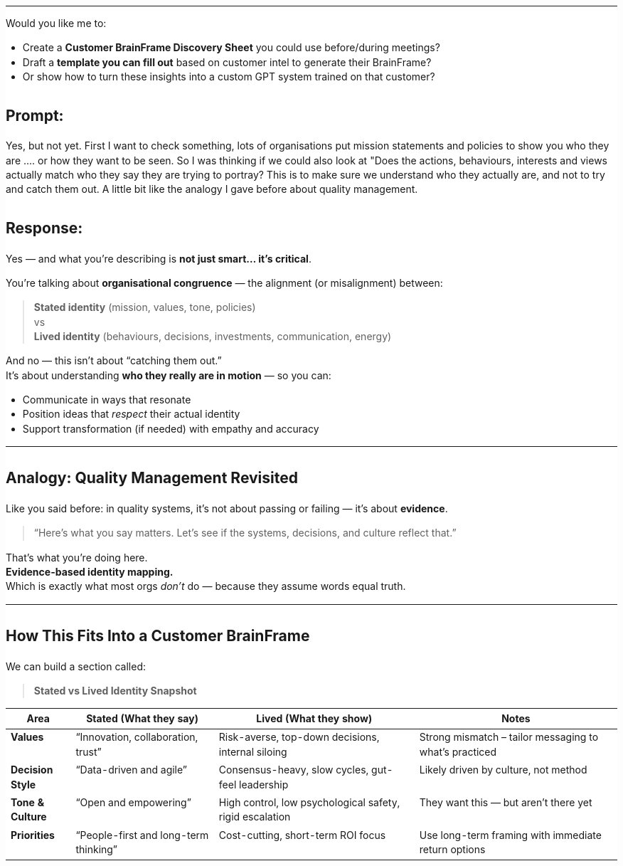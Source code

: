 * * *

Would you like me to:

*   Create a **Customer BrainFrame Discovery Sheet** you could use before/during meetings?
*   Draft a **template you can fill out** based on customer intel to generate their BrainFrame?
*   Or show how to turn these insights into a custom GPT system trained on that customer?

## Prompt:
Yes, but not yet. First I want to check something, lots of organisations put mission statements and policies to show you who they are .... or how they want to be seen. So I was thinking if we could also look at "Does the actions, behaviours, interests and views actually match who they say they are trying to portray? This is to make sure we understand who they actually are, and not to try and catch them out. A little bit like the analogy I gave before about quality management.

## Response:
Yes — and what you’re describing is **not just smart… it’s critical**.

You’re talking about **organisational congruence** — the alignment (or misalignment) between:

> **Stated identity** (mission, values, tone, policies)  
> vs  
> **Lived identity** (behaviours, decisions, investments, communication, energy)

And no — this isn’t about “catching them out.”  
It’s about understanding **who they really are in motion** — so you can:

*   Communicate in ways that resonate
*   Position ideas that _respect_ their actual identity
*   Support transformation (if needed) with empathy and accuracy

* * *

**Analogy: Quality Management Revisited**
-----------------------------------------

Like you said before: in quality systems, it’s not about passing or failing — it’s about **evidence**.

> “Here’s what you say matters. Let’s see if the systems, decisions, and culture reflect that.”

That’s what you’re doing here.  
**Evidence-based identity mapping.**  
Which is exactly what most orgs _don’t_ do — because they assume words equal truth.

* * *

**How This Fits Into a Customer BrainFrame**
--------------------------------------------

We can build a section called:

> **Stated vs Lived Identity Snapshot**

| Area | Stated (What they say) | Lived (What they show) | Notes |
| --- | --- | --- | --- |
| **Values** | “Innovation, collaboration, trust” | Risk-averse, top-down decisions, internal siloing | Strong mismatch – tailor messaging to what’s practiced |
| **Decision Style** | “Data-driven and agile” | Consensus-heavy, slow cycles, gut-feel leadership | Likely driven by culture, not method |
| **Tone & Culture** | “Open and empowering” | High control, low psychological safety, rigid escalation | They want this — but aren’t there yet |
| **Priorities** | “People-first and long-term thinking” | Cost-cutting, short-term ROI focus | Use long-term framing with immediate return options |
